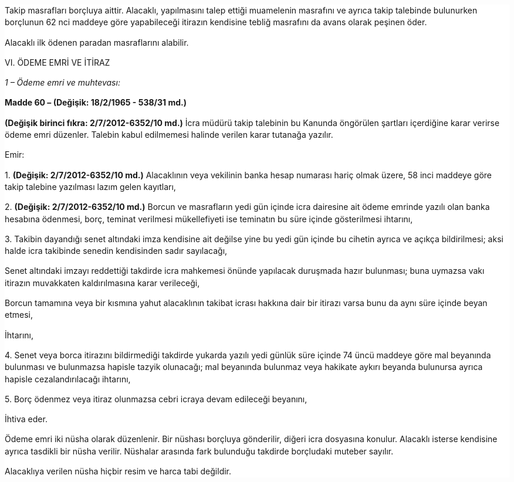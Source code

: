 Takip masrafları borçluya aittir. Alacaklı, yapılmasını talep ettiği
muamelenin masrafını ve ayrıca takip talebinde bulunurken borçlunun 62
nci maddeye göre yapabileceği itirazın kendisine tebliğ masrafını da
avans olarak peşinen öder.

Alacaklı ilk ödenen paradan masraflarını alabilir.

VI\. ÖDEME EMRİ VE İTİRAZ

*1 – Ödeme emri ve muhtevası:*

**Madde 60 – (Değişik: 18/2/1965 - 538/31 md.)**

**(Değişik birinci fıkra: 2/7/2012-6352/10 md.)** İcra müdürü takip
talebinin bu Kanunda öngörülen şartları içerdiğine karar verirse ödeme
emri düzenler. Talebin kabul edilmemesi halinde verilen karar tutanağa
yazılır.

Emir:

1\. **(Değişik: 2/7/2012-6352/10 md.)** Alacaklının veya vekilinin banka
hesap numarası hariç olmak üzere, 58 inci maddeye göre takip talebine
yazılması lazım gelen kayıtları,

2\. **(Değişik: 2/7/2012-6352/10 md.)** Borcun ve masrafların yedi gün
içinde icra dairesine ait ödeme emrinde yazılı olan banka hesabına
ödenmesi, borç, teminat verilmesi mükellefiyeti ise teminatın bu süre
içinde gösterilmesi ihtarını,

3\. Takibin dayandığı senet altındaki imza kendisine ait değilse yine bu
yedi gün içinde bu cihetin ayrıca ve açıkça bildirilmesi; aksi halde
icra takibinde senedin kendisinden sadır sayılacağı,

Senet altındaki imzayı reddettiği takdirde icra mahkemesi önünde
yapılacak duruşmada hazır bulunması; buna uymazsa vakı itirazın
muvakkaten kaldırılmasına karar verileceği,

Borcun tamamına veya bir kısmına yahut alacaklının takibat icrası
hakkına dair bir itirazı varsa bunu da aynı süre içinde beyan etmesi,

İhtarını,

4\. Senet veya borca itirazını bildirmediği takdirde yukarda yazılı yedi
günlük süre içinde 74 üncü maddeye göre mal beyanında bulunması ve
bulunmazsa hapisle tazyik olunacağı; mal beyanında bulunmaz veya
hakikate aykırı beyanda bulunursa ayrıca hapisle cezalandırılacağı
ihtarını,

5\. Borç ödenmez veya itiraz olunmazsa cebri icraya devam edileceği
beyanını,

İhtiva eder.

Ödeme emri iki nüsha olarak düzenlenir. Bir nüshası borçluya gönderilir,
diğeri icra dosyasına konulur. Alacaklı isterse kendisine ayrıca
tasdikli bir nüsha verilir. Nüshalar arasında fark bulunduğu takdirde
borçludaki muteber sayılır.

Alacaklıya verilen nüsha hiçbir resim ve harca tabi değildir.

